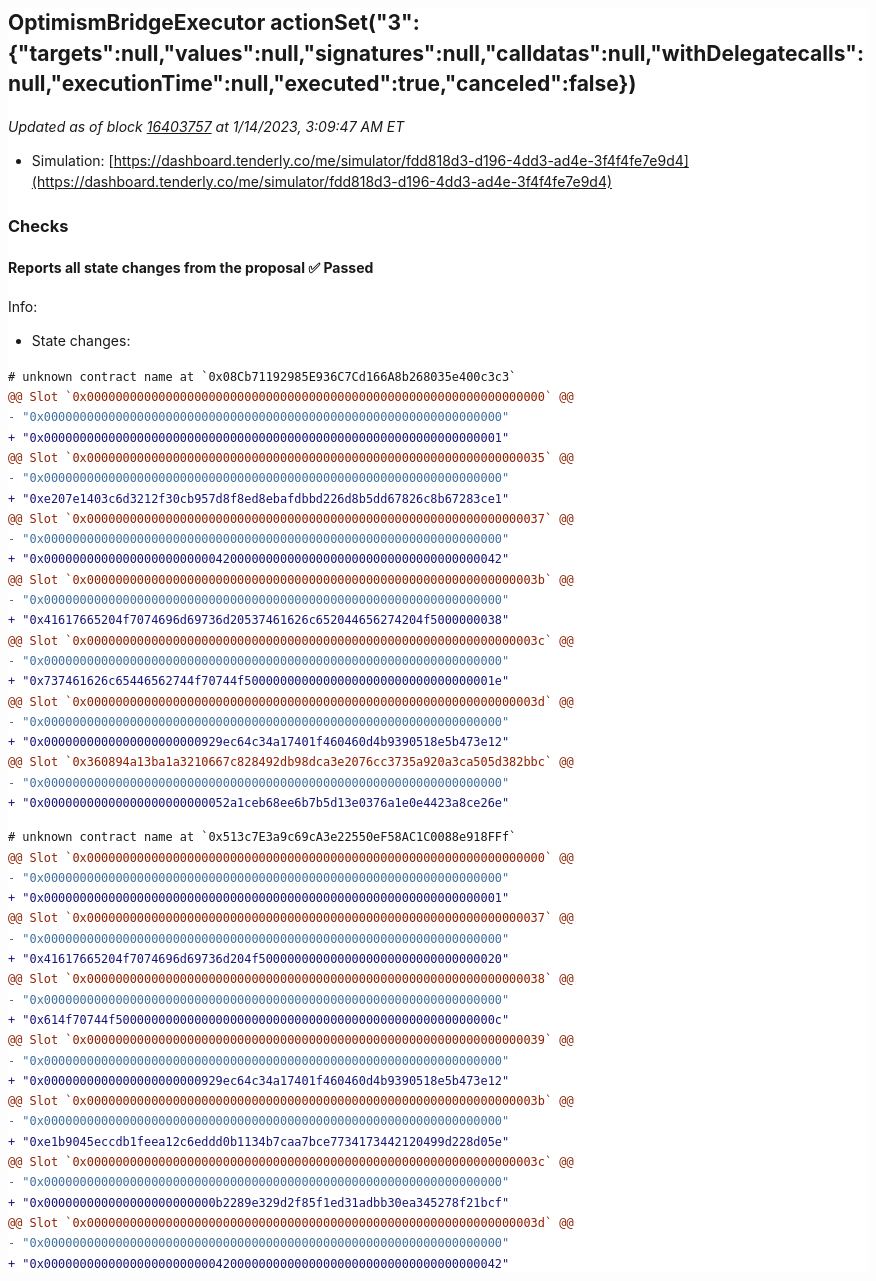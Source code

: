 ## OptimismBridgeExecutor actionSet("3": {"targets":null,"values":null,"signatures":null,"calldatas":null,"withDelegatecalls":null,"executionTime":null,"executed":true,"canceled":false})

_Updated as of block [16403757](https://etherscan.io/block/16403757) at 1/14/2023, 3:09:47 AM ET_

- Simulation: [https://dashboard.tenderly.co/me/simulator/fdd818d3-d196-4dd3-ad4e-3f4f4fe7e9d4](https://dashboard.tenderly.co/me/simulator/fdd818d3-d196-4dd3-ad4e-3f4f4fe7e9d4)

### Checks

#### Reports all state changes from the proposal ✅ Passed

Info:

- State changes:

```diff
# unknown contract name at `0x08Cb71192985E936C7Cd166A8b268035e400c3c3`
@@ Slot `0x0000000000000000000000000000000000000000000000000000000000000000` @@
- "0x0000000000000000000000000000000000000000000000000000000000000000"
+ "0x0000000000000000000000000000000000000000000000000000000000000001"
@@ Slot `0x0000000000000000000000000000000000000000000000000000000000000035` @@
- "0x0000000000000000000000000000000000000000000000000000000000000000"
+ "0xe207e1403c6d3212f30cb957d8f8ed8ebafdbbd226d8b5dd67826c8b67283ce1"
@@ Slot `0x0000000000000000000000000000000000000000000000000000000000000037` @@
- "0x0000000000000000000000000000000000000000000000000000000000000000"
+ "0x0000000000000000000000004200000000000000000000000000000000000042"
@@ Slot `0x000000000000000000000000000000000000000000000000000000000000003b` @@
- "0x0000000000000000000000000000000000000000000000000000000000000000"
+ "0x41617665204f7074696d69736d20537461626c652044656274204f5000000038"
@@ Slot `0x000000000000000000000000000000000000000000000000000000000000003c` @@
- "0x0000000000000000000000000000000000000000000000000000000000000000"
+ "0x737461626c65446562744f70744f50000000000000000000000000000000001e"
@@ Slot `0x000000000000000000000000000000000000000000000000000000000000003d` @@
- "0x0000000000000000000000000000000000000000000000000000000000000000"
+ "0x0000000000000000000000929ec64c34a17401f460460d4b9390518e5b473e12"
@@ Slot `0x360894a13ba1a3210667c828492db98dca3e2076cc3735a920a3ca505d382bbc` @@
- "0x0000000000000000000000000000000000000000000000000000000000000000"
+ "0x00000000000000000000000052a1ceb68ee6b7b5d13e0376a1e0e4423a8ce26e"
```

```diff
# unknown contract name at `0x513c7E3a9c69cA3e22550eF58AC1C0088e918FFf`
@@ Slot `0x0000000000000000000000000000000000000000000000000000000000000000` @@
- "0x0000000000000000000000000000000000000000000000000000000000000000"
+ "0x0000000000000000000000000000000000000000000000000000000000000001"
@@ Slot `0x0000000000000000000000000000000000000000000000000000000000000037` @@
- "0x0000000000000000000000000000000000000000000000000000000000000000"
+ "0x41617665204f7074696d69736d204f5000000000000000000000000000000020"
@@ Slot `0x0000000000000000000000000000000000000000000000000000000000000038` @@
- "0x0000000000000000000000000000000000000000000000000000000000000000"
+ "0x614f70744f50000000000000000000000000000000000000000000000000000c"
@@ Slot `0x0000000000000000000000000000000000000000000000000000000000000039` @@
- "0x0000000000000000000000000000000000000000000000000000000000000000"
+ "0x0000000000000000000000929ec64c34a17401f460460d4b9390518e5b473e12"
@@ Slot `0x000000000000000000000000000000000000000000000000000000000000003b` @@
- "0x0000000000000000000000000000000000000000000000000000000000000000"
+ "0xe1b9045eccdb1feea12c6eddd0b1134b7caa7bce7734173442120499d228d05e"
@@ Slot `0x000000000000000000000000000000000000000000000000000000000000003c` @@
- "0x0000000000000000000000000000000000000000000000000000000000000000"
+ "0x000000000000000000000000b2289e329d2f85f1ed31adbb30ea345278f21bcf"
@@ Slot `0x000000000000000000000000000000000000000000000000000000000000003d` @@
- "0x0000000000000000000000000000000000000000000000000000000000000000"
+ "0x0000000000000000000000004200000000000000000000000000000000000042"
```